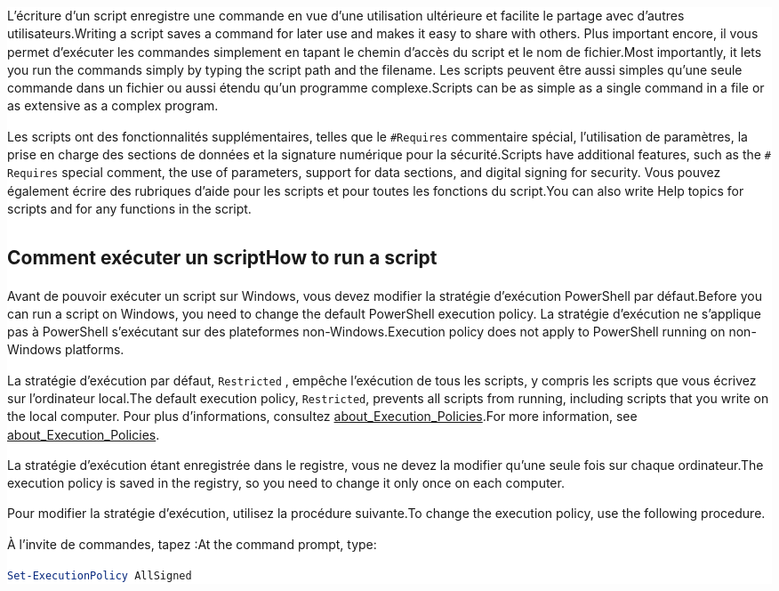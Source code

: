 <span data-ttu-id="39a99-113">L’écriture d’un script enregistre une commande en vue d’une utilisation ultérieure et facilite le partage avec d’autres utilisateurs.</span><span class="sxs-lookup"><span data-stu-id="39a99-113">Writing a script saves a command for later use and makes it easy to share with others.</span></span> <span data-ttu-id="39a99-114">Plus important encore, il vous permet d’exécuter les commandes simplement en tapant le chemin d’accès du script et le nom de fichier.</span><span class="sxs-lookup"><span data-stu-id="39a99-114">Most importantly, it lets you run the commands simply by typing the script path and the filename.</span></span> <span data-ttu-id="39a99-115">Les scripts peuvent être aussi simples qu’une seule commande dans un fichier ou aussi étendu qu’un programme complexe.</span><span class="sxs-lookup"><span data-stu-id="39a99-115">Scripts can be as simple as a single command in a file or as extensive as a complex program.</span></span>

<span data-ttu-id="39a99-116">Les scripts ont des fonctionnalités supplémentaires, telles que le `#Requires` commentaire spécial, l’utilisation de paramètres, la prise en charge des sections de données et la signature numérique pour la sécurité.</span><span class="sxs-lookup"><span data-stu-id="39a99-116">Scripts have additional features, such as the `#Requires` special comment, the use of parameters, support for data sections, and digital signing for security.</span></span>
<span data-ttu-id="39a99-117">Vous pouvez également écrire des rubriques d’aide pour les scripts et pour toutes les fonctions du script.</span><span class="sxs-lookup"><span data-stu-id="39a99-117">You can also write Help topics for scripts and for any functions in the script.</span></span>

## <a name="how-to-run-a-script"></a><span data-ttu-id="39a99-118">Comment exécuter un script</span><span class="sxs-lookup"><span data-stu-id="39a99-118">How to run a script</span></span>

<span data-ttu-id="39a99-119">Avant de pouvoir exécuter un script sur Windows, vous devez modifier la stratégie d’exécution PowerShell par défaut.</span><span class="sxs-lookup"><span data-stu-id="39a99-119">Before you can run a script on Windows, you need to change the default PowerShell execution policy.</span></span> <span data-ttu-id="39a99-120">La stratégie d’exécution ne s’applique pas à PowerShell s’exécutant sur des plateformes non-Windows.</span><span class="sxs-lookup"><span data-stu-id="39a99-120">Execution policy does not apply to PowerShell running on non-Windows platforms.</span></span>

<span data-ttu-id="39a99-121">La stratégie d’exécution par défaut, `Restricted` , empêche l’exécution de tous les scripts, y compris les scripts que vous écrivez sur l’ordinateur local.</span><span class="sxs-lookup"><span data-stu-id="39a99-121">The default execution policy, `Restricted`, prevents all scripts from running, including scripts that you write on the local computer.</span></span> <span data-ttu-id="39a99-122">Pour plus d’informations, consultez [about_Execution_Policies](about_Execution_Policies.md).</span><span class="sxs-lookup"><span data-stu-id="39a99-122">For more information, see [about_Execution_Policies](about_Execution_Policies.md).</span></span>

<span data-ttu-id="39a99-123">La stratégie d’exécution étant enregistrée dans le registre, vous ne devez la modifier qu’une seule fois sur chaque ordinateur.</span><span class="sxs-lookup"><span data-stu-id="39a99-123">The execution policy is saved in the registry, so you need to change it only once on each computer.</span></span>

<span data-ttu-id="39a99-124">Pour modifier la stratégie d’exécution, utilisez la procédure suivante.</span><span class="sxs-lookup"><span data-stu-id="39a99-124">To change the execution policy, use the following procedure.</span></span>

<span data-ttu-id="39a99-125">À l’invite de commandes, tapez :</span><span class="sxs-lookup"><span data-stu-id="39a99-125">At the command prompt, type:</span></span>

```powershell
Set-ExecutionPolicy AllSigned
```
